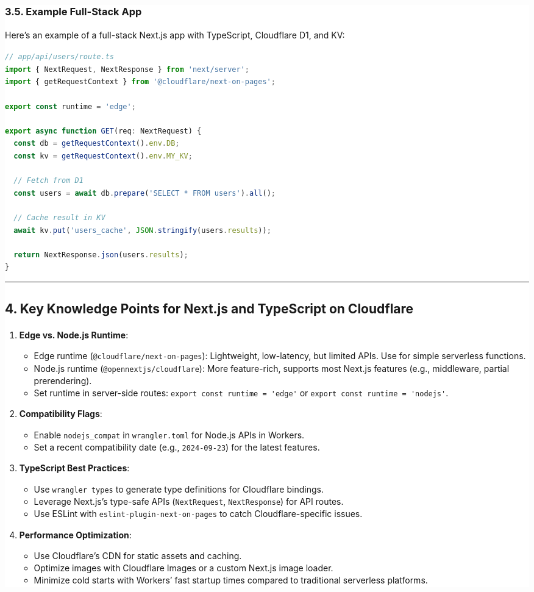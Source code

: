 ### 3.5. Example Full-Stack App
Here’s an example of a full-stack Next.js app with TypeScript, Cloudflare D1, and KV:
```typescript
// app/api/users/route.ts
import { NextRequest, NextResponse } from 'next/server';
import { getRequestContext } from '@cloudflare/next-on-pages';

export const runtime = 'edge';

export async function GET(req: NextRequest) {
  const db = getRequestContext().env.DB;
  const kv = getRequestContext().env.MY_KV;

  // Fetch from D1
  const users = await db.prepare('SELECT * FROM users').all();

  // Cache result in KV
  await kv.put('users_cache', JSON.stringify(users.results));

  return NextResponse.json(users.results);
}
```

---

## 4. Key Knowledge Points for Next.js and TypeScript on Cloudflare

1. **Edge vs. Node.js Runtime**:
   - Edge runtime (`@cloudflare/next-on-pages`): Lightweight, low-latency, but limited APIs. Use for simple serverless functions.[](https://www.thetombomb.com/posts/nextjs-pages-cloudflare-pages)
   - Node.js runtime (`@opennextjs/cloudflare`): More feature-rich, supports most Next.js features (e.g., middleware, partial prerendering).[](https://opennext.js.org/cloudflare)
   - Set runtime in server-side routes: `export const runtime = 'edge'` or `export const runtime = 'nodejs'`.

2. **Compatibility Flags**:
   - Enable `nodejs_compat` in `wrangler.toml` for Node.js APIs in Workers.[](https://developers.cloudflare.com/workers/framework-guides/web-apps/nextjs/)
   - Set a recent compatibility date (e.g., `2024-09-23`) for the latest features.[](https://blog.cloudflare.com/next-on-pages/)

3. **TypeScript Best Practices**:
   - Use `wrangler types` to generate type definitions for Cloudflare bindings.
   - Leverage Next.js’s type-safe APIs (`NextRequest`, `NextResponse`) for API routes.
   - Use ESLint with `eslint-plugin-next-on-pages` to catch Cloudflare-specific issues.[](https://github.com/cloudflare/next-on-pages)

4. **Performance Optimization**:
   - Use Cloudflare’s CDN for static assets and caching.
   - Optimize images with Cloudflare Images or a custom Next.js image loader.[](https://github.com/designly1/cloudflare-nextjs)
   - Minimize cold starts with Workers’ fast startup times compared to traditional serverless platforms.[](https://www.reddit.com/r/nextjs/comments/1fg4y79/has_anyone_used_nextjs_hosted_on_cloudflare/)
